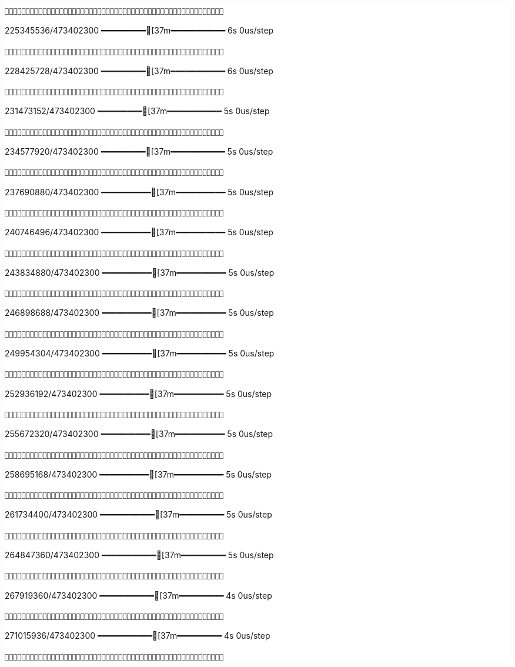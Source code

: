 ``

225345536/473402300 ━━━━━━━━━\[37m━━━━━━━━━━━ 6s 0us/step

``

228425728/473402300 ━━━━━━━━━\[37m━━━━━━━━━━━ 6s 0us/step

``

231473152/473402300 ━━━━━━━━━\[37m━━━━━━━━━━━ 5s 0us/step

``

234577920/473402300 ━━━━━━━━━\[37m━━━━━━━━━━━ 5s 0us/step

``

237690880/473402300 ━━━━━━━━━━\[37m━━━━━━━━━━ 5s 0us/step

``

240746496/473402300 ━━━━━━━━━━\[37m━━━━━━━━━━ 5s 0us/step

``

243834880/473402300 ━━━━━━━━━━\[37m━━━━━━━━━━ 5s 0us/step

``

246898688/473402300 ━━━━━━━━━━\[37m━━━━━━━━━━ 5s 0us/step

``

249954304/473402300 ━━━━━━━━━━\[37m━━━━━━━━━━ 5s 0us/step

``

252936192/473402300 ━━━━━━━━━━\[37m━━━━━━━━━━ 5s 0us/step

``

255672320/473402300 ━━━━━━━━━━\[37m━━━━━━━━━━ 5s 0us/step

``

258695168/473402300 ━━━━━━━━━━\[37m━━━━━━━━━━ 5s 0us/step

``

261734400/473402300 ━━━━━━━━━━━\[37m━━━━━━━━━ 5s 0us/step

``

264847360/473402300 ━━━━━━━━━━━\[37m━━━━━━━━━ 5s 0us/step

``

267919360/473402300 ━━━━━━━━━━━\[37m━━━━━━━━━ 4s 0us/step

``

271015936/473402300 ━━━━━━━━━━━\[37m━━━━━━━━━ 4s 0us/step

``
